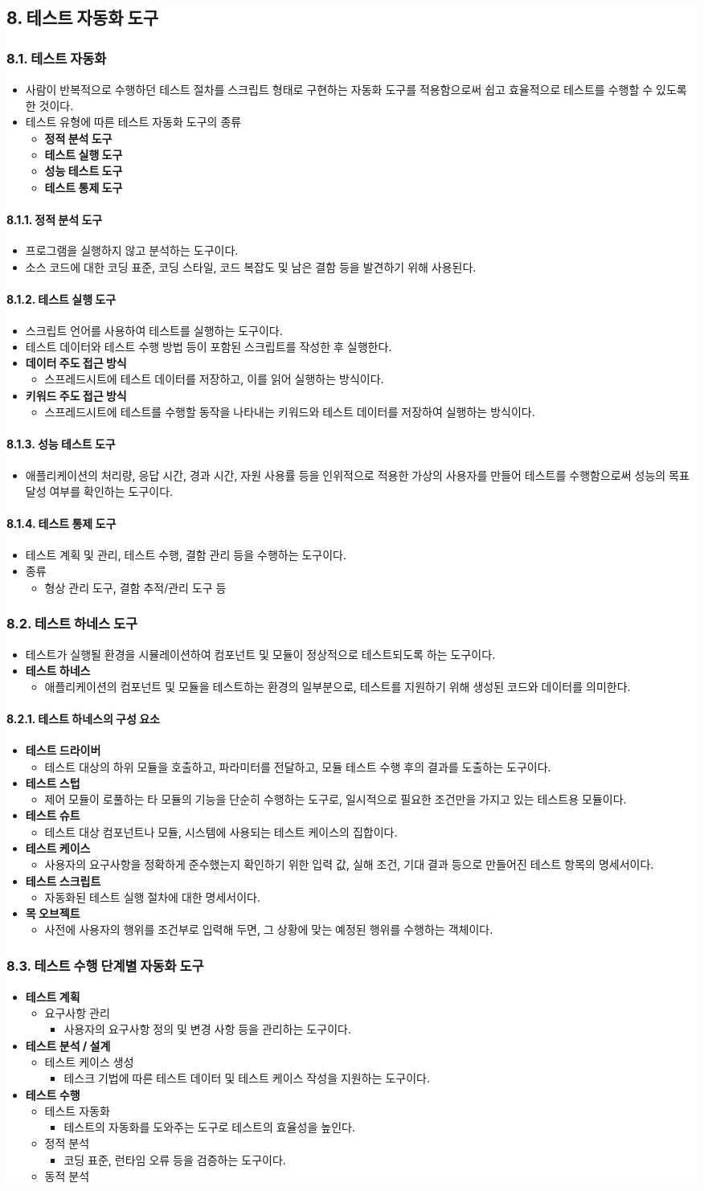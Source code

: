 ## 8. 테스트 자동화 도구

### 8.1. 테스트 자동화
- 사람이 반복적으로 수행하던 테스트 절차를 스크립트 형태로 구현하는 자동화 도구를 적용함으로써 쉽고 효율적으로 테스트를 수행할 수 있도록 한 것이다.
- 테스트 유형에 따른 테스트 자동화 도구의 종류
  - **정적 분석 도구**
  - **테스트 실행 도구**
  - **성능 테스트 도구**
  - **테스트 통제 도구**

#### 8.1.1. 정적 분석 도구
- 프로그램을 실행하지 않고 분석하는 도구이다.
- 소스 코드에 대한 코딩 표준, 코딩 스타일, 코드 복잡도 및 남은 결함 등을 발견하기 위해 사용된다.

#### 8.1.2. 테스트 실행 도구
- 스크립트 언어를 사용하여 테스트를 실행하는 도구이다.
- 테스트 데이터와 테스트 수행 방법 등이 포함된 스크립트를 작성한 후 실행한다.
- **데이터 주도 접근 방식**
  - 스프레드시트에 테스트 데이터를 저장하고, 이를 읽어 실행하는 방식이다.
- **키워드 주도 접근 방식**
  - 스프레드시트에 테스트를 수행할 동작을 나타내는 키워드와 테스트 데이터를 저장하여 실행하는 방식이다.

#### 8.1.3. 성능 테스트 도구
- 애플리케이션의 처리량, 응답 시간, 경과 시간, 자원 사용률 등을 인위적으로 적용한 가상의 사용자를 만들어 테스트를 수행함으로써 성능의 목표 달성 여부를 확인하는 도구이다.

#### 8.1.4. 테스트 통제 도구
- 테스트 계획 및 관리, 테스트 수행, 결함 관리 등을 수행하는 도구이다.
- 종류
  - 형상 관리 도구, 결함 추적/관리 도구 등

### 8.2. 테스트 하네스 도구
- 테스트가 실행될 환경을 시뮬레이션하여 컴포넌트 및 모듈이 정상적으로 테스트되도록 하는 도구이다.
- **테스트 하네스**
  - 애플리케이션의 컴포넌트 및 모듈을 테스트하는 환경의 일부분으로, 테스트를 지원하기 위해 생성된 코드와 데이터를 의미한다.

#### 8.2.1. 테스트 하네스의 구성 요소
- **테스트 드라이버**
  - 테스트 대상의 하위 모듈을 호출하고, 파라미터를 전달하고, 모듈 테스트 수행 후의 결과를 도출하는 도구이다.
- **테스트 스텁**
  - 제어 모듈이 로풀하는 타 모듈의 기능을 단순히 수행하는 도구로, 일시적으로 필요한 조건만을 가지고 있는 테스트용 모듈이다.
- **테스트 슈트**
  - 테스트 대상 컴포넌트나 모듈, 시스템에 사용되는 테스트 케이스의 집합이다.
- **테스트 케이스**
  - 사용자의 요구사항을 정확하게 준수했는지 확인하기 위한 입력 값, 실해 조건, 기대 결과 등으로 만들어진 테스트 항목의 명세서이다.
- **테스트 스크립트**
  - 자동화된 테스트 실행 절차에 대한 명세서이다.
- **목 오브젝트**
  - 사전에 사용자의 행위를 조건부로 입력해 두면, 그 상황에 맞는 예정된 행위를 수행하는 객체이다.

### 8.3. 테스트 수행 단계별 자동화 도구
- **테스트 계획**
  - 요구사항 관리
    - 사용자의 요구사항 정의 및 변경 사항 등을 관리하는 도구이다.
- **테스트 분석 / 설계**
  - 테스트 케이스 생성
    - 테스크 기법에 따른 테스트 데이터 및 테스트 케이스 작성을 지원하는 도구이다.
- **테스트 수행**
  - 테스트 자동화
    - 테스트의 자동화를 도와주는 도구로 테스트의 효율성을 높인다.
  - 정적 분석
    - 코딩 표준, 런타임 오류 등을 검증하는 도구이다.
  - 동적 분석